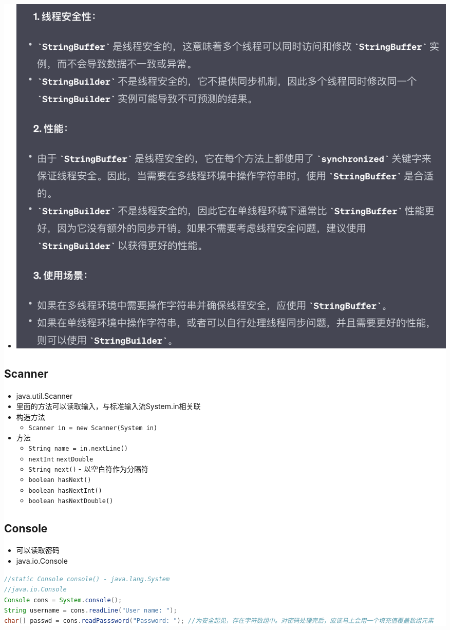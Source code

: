   * ![](./picture/difference-StringBuffer-StringBuilder.png)

## Scanner
* java.util.Scanner
* 里面的方法可以读取输入，与标准输入流System.in相关联
* 构造方法
  * `Scanner in = new Scanner(System in)`
* 方法
  * `String name = in.nextLine()`
  * `nextInt` `nextDouble`
  * `String next()` - 以空白符作为分隔符
  * `boolean hasNext()`
  * `boolean hasNextInt()`
  * `boolean hasNextDouble()`

## Console
* 可以读取密码
* java.io.Console
```java
//static Console console() - java.lang.System
//java.io.Console
Console cons = System.console();
String username = cons.readLine("User name: ");
char[] passwd = cons.readPasssword("Password: "); //为安全起见，存在字符数组中。对密码处理完后，应该马上会用一个填充值覆盖数组元素
```
